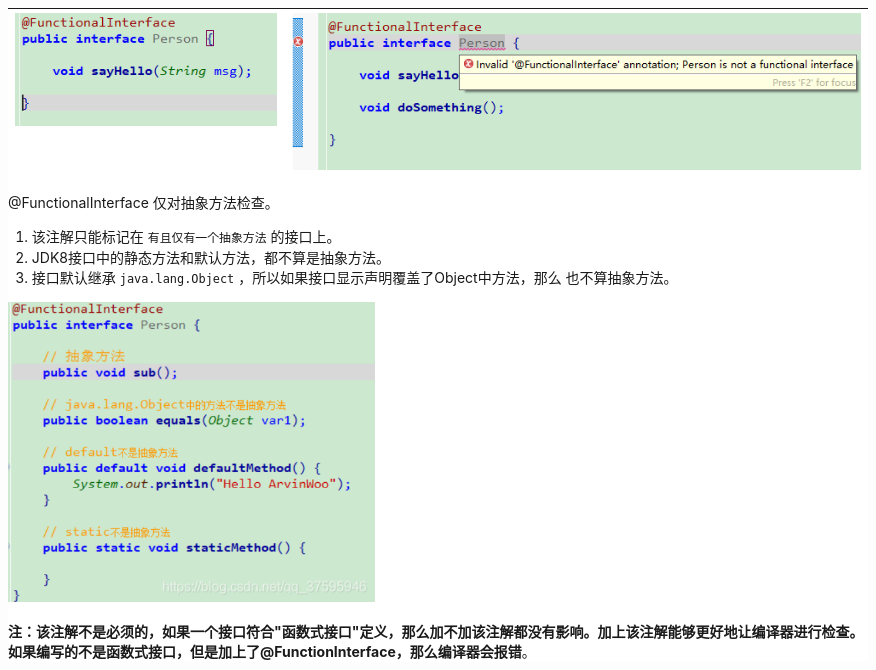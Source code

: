 | ![在这里插入图片描述](JavaList/20190621103009555-16705647501845.png) | ![在这里插入图片描述](JavaList/20190621105255818-16705647593167.png) |
| ------------------------------------------------------------ | ------------------------------------------------------------ |

@FunctionalInterface 仅对抽象方法检查。

1. 该注解只能标记在 `有且仅有一个抽象方法` 的接口上。
2. JDK8接口中的静态方法和默认方法，都不算是抽象方法。
3. 接口默认继承 `java.lang.Object` ，所以如果接口显示声明覆盖了Object中方法，那么 也不算抽象方法。

<img src="JavaList/image-20221209134705168.png" alt="image-20221209134705168" style="zoom:67%;" />

**注：该注解不是必须的，如果一个接口符合"函数式接口"定义，那么加不加该注解都没有影响。加上该注解能够更好地让编译器进行检查。如果编写的不是函数式接口，但是加上了@FunctionInterface，那么编译器会报错**。
